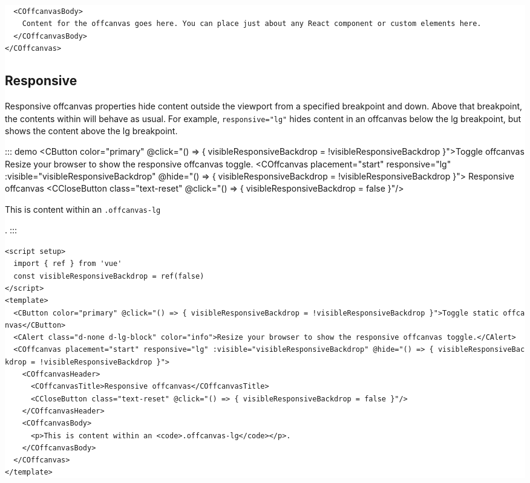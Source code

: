 ```vue
  <COffcanvasBody>
    Content for the offcanvas goes here. You can place just about any React component or custom elements here.
  </COffcanvasBody>
</COffcanvas>
```


## Responsive 

Responsive offcanvas properties hide content outside the viewport from a specified breakpoint and down.
Above that breakpoint, the contents within will behave as usual. 
For example, `responsive="lg"` hides content in an offcanvas below the lg breakpoint, but shows the content above the lg breakpoint.

::: demo
<CButton color="primary" @click="() => { visibleResponsiveBackdrop = !visibleResponsiveBackdrop }">Toggle offcanvas</CButton>
<CAlert class="d-none d-lg-block" color="info">Resize your browser to show the responsive offcanvas toggle.</CAlert>
<COffcanvas placement="start" responsive="lg" :visible="visibleResponsiveBackdrop" @hide="() => { visibleResponsiveBackdrop = !visibleResponsiveBackdrop }">
  <COffcanvasHeader>
    <COffcanvasTitle>Responsive offcanvas</COffcanvasTitle>
    <CCloseButton class="text-reset" @click="() => { visibleResponsiveBackdrop = false }"/>
  </COffcanvasHeader>
  <COffcanvasBody>
    <p>This is content within an <code>.offcanvas-lg</code></p>.
  </COffcanvasBody>
</COffcanvas>
:::
```vue
<script setup>
  import { ref } from 'vue'
  const visibleResponsiveBackdrop = ref(false)
</script>
<template>
  <CButton color="primary" @click="() => { visibleResponsiveBackdrop = !visibleResponsiveBackdrop }">Toggle static offcanvas</CButton>
  <CAlert class="d-none d-lg-block" color="info">Resize your browser to show the responsive offcanvas toggle.</CAlert>
  <COffcanvas placement="start" responsive="lg" :visible="visibleResponsiveBackdrop" @hide="() => { visibleResponsiveBackdrop = !visibleResponsiveBackdrop }">
    <COffcanvasHeader>
      <COffcanvasTitle>Responsive offcanvas</COffcanvasTitle>
      <CCloseButton class="text-reset" @click="() => { visibleResponsiveBackdrop = false }"/>
    </COffcanvasHeader>
    <COffcanvasBody>
      <p>This is content within an <code>.offcanvas-lg</code></p>.
    </COffcanvasBody>
  </COffcanvas>
</template>
```
